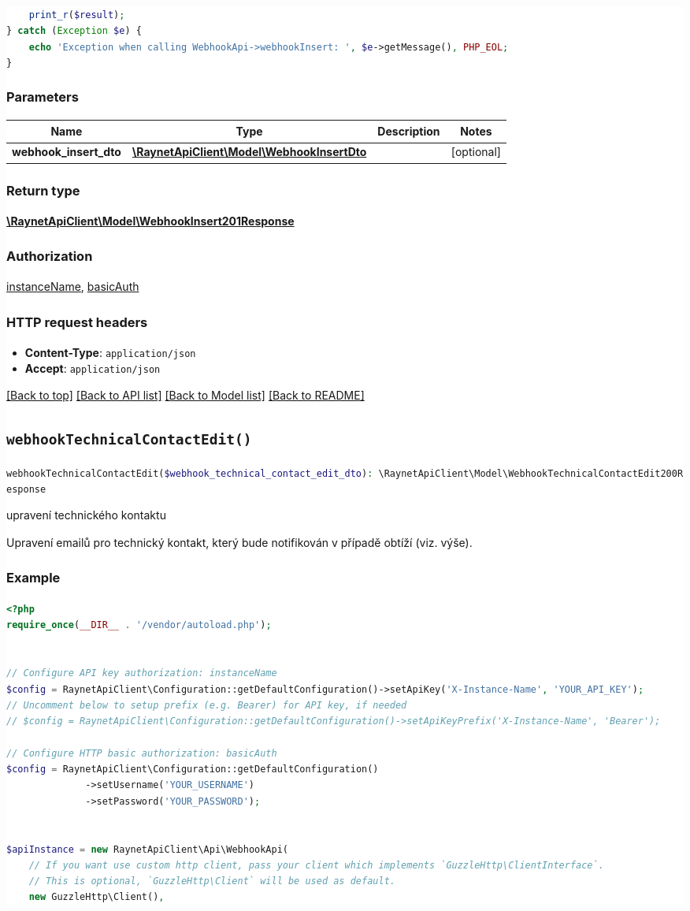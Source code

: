 ```php
    print_r($result);
} catch (Exception $e) {
    echo 'Exception when calling WebhookApi->webhookInsert: ', $e->getMessage(), PHP_EOL;
}
```

### Parameters

| Name | Type | Description  | Notes |
| ------------- | ------------- | ------------- | ------------- |
| **webhook_insert_dto** | [**\RaynetApiClient\Model\WebhookInsertDto**](../Model/WebhookInsertDto.md)|  | [optional] |

### Return type

[**\RaynetApiClient\Model\WebhookInsert201Response**](../Model/WebhookInsert201Response.md)

### Authorization

[instanceName](../../README.md#instanceName), [basicAuth](../../README.md#basicAuth)

### HTTP request headers

- **Content-Type**: `application/json`
- **Accept**: `application/json`

[[Back to top]](#) [[Back to API list]](../../README.md#endpoints)
[[Back to Model list]](../../README.md#models)
[[Back to README]](../../README.md)

## `webhookTechnicalContactEdit()`

```php
webhookTechnicalContactEdit($webhook_technical_contact_edit_dto): \RaynetApiClient\Model\WebhookTechnicalContactEdit200Response
```

upravení technického kontaktu

Upravení emailů pro technický kontakt, který bude notifikován v případě obtíží (viz. výše).

### Example

```php
<?php
require_once(__DIR__ . '/vendor/autoload.php');


// Configure API key authorization: instanceName
$config = RaynetApiClient\Configuration::getDefaultConfiguration()->setApiKey('X-Instance-Name', 'YOUR_API_KEY');
// Uncomment below to setup prefix (e.g. Bearer) for API key, if needed
// $config = RaynetApiClient\Configuration::getDefaultConfiguration()->setApiKeyPrefix('X-Instance-Name', 'Bearer');

// Configure HTTP basic authorization: basicAuth
$config = RaynetApiClient\Configuration::getDefaultConfiguration()
              ->setUsername('YOUR_USERNAME')
              ->setPassword('YOUR_PASSWORD');


$apiInstance = new RaynetApiClient\Api\WebhookApi(
    // If you want use custom http client, pass your client which implements `GuzzleHttp\ClientInterface`.
    // This is optional, `GuzzleHttp\Client` will be used as default.
    new GuzzleHttp\Client(),
```